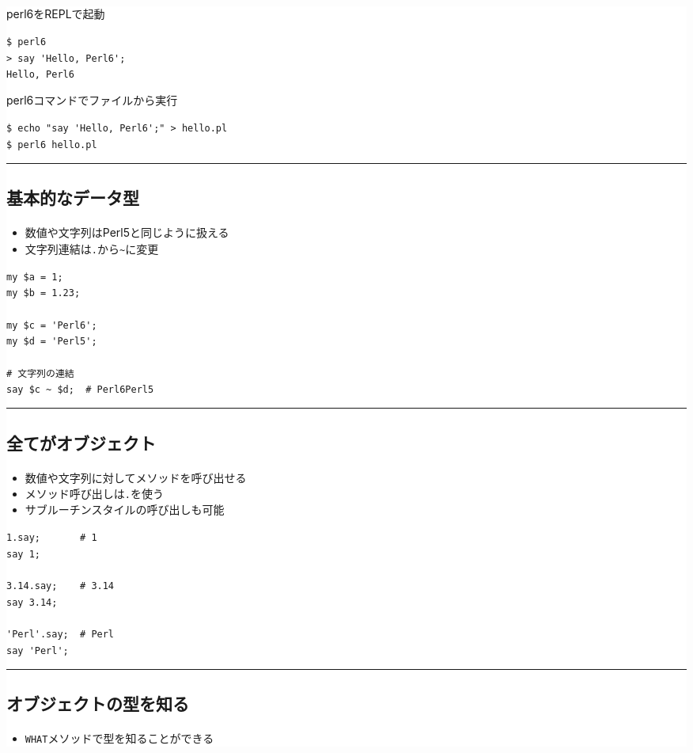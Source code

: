 perl6をREPLで起動

```
$ perl6
> say 'Hello, Perl6';
Hello, Perl6
```

perl6コマンドでファイルから実行

```
$ echo "say 'Hello, Perl6';" > hello.pl
$ perl6 hello.pl 
```

---
## 基本的なデータ型 

* 数値や文字列はPerl5と同じように扱える
* 文字列連結は```.```から```~```に変更

```
my $a = 1;
my $b = 1.23;

my $c = 'Perl6';
my $d = 'Perl5';

# 文字列の連結
say $c ~ $d;  # Perl6Perl5
```

---
## 全てがオブジェクト

* 数値や文字列に対してメソッドを呼び出せる
* メソッド呼び出しは`.`を使う
* サブルーチンスタイルの呼び出しも可能

```
1.say;       # 1
say 1;

3.14.say;    # 3.14
say 3.14;

'Perl'.say;  # Perl
say 'Perl';
```

---
## オブジェクトの型を知る

* ```WHAT```メソッドで型を知ることができる
